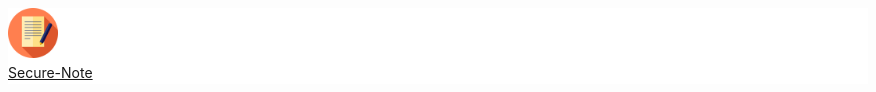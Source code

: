 <img src="/icons/Secure-Note.svg" alt="Secure-Note" width="50">
<br/>
<a href="/icons/Secure-Note.svg">Secure-Note</a>
</td>
<td align="center">